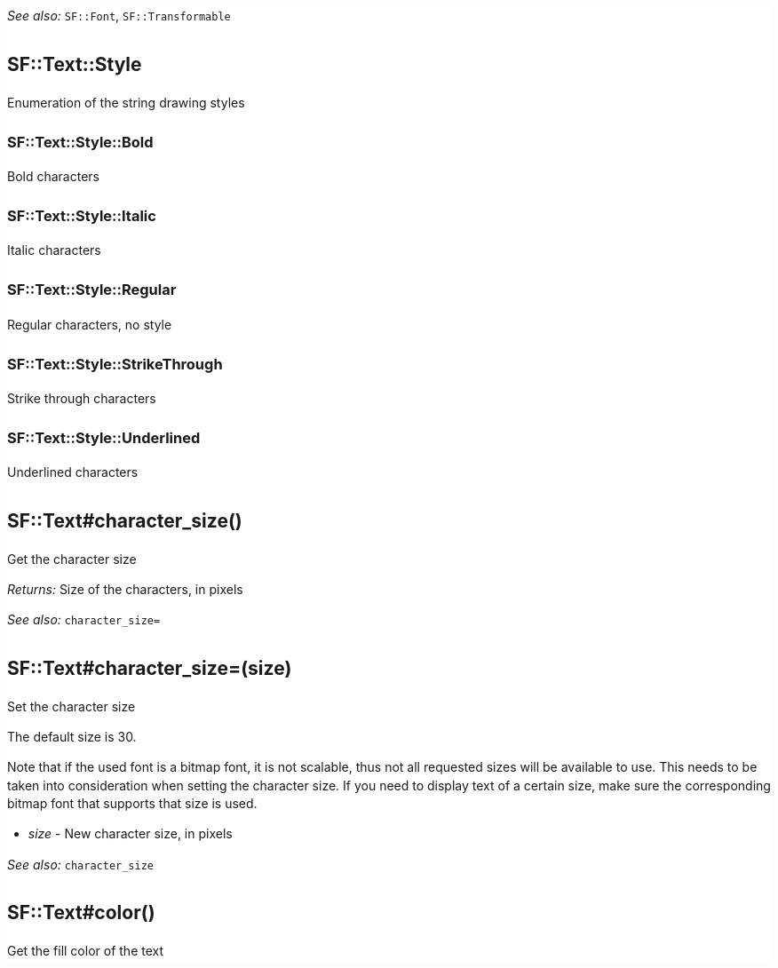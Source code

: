 *See also:* `SF::Font`, `SF::Transformable`

## SF::Text::Style

Enumeration of the string drawing styles

### SF::Text::Style::Bold

Bold characters

### SF::Text::Style::Italic

Italic characters

### SF::Text::Style::Regular

Regular characters, no style

### SF::Text::Style::StrikeThrough

Strike through characters

### SF::Text::Style::Underlined

Underlined characters

## SF::Text#character_size()

Get the character size

*Returns:* Size of the characters, in pixels

*See also:* `character_size=`

## SF::Text#character_size=(size)

Set the character size

The default size is 30.

Note that if the used font is a bitmap font, it is not
scalable, thus not all requested sizes will be available
to use. This needs to be taken into consideration when
setting the character size. If you need to display text
of a certain size, make sure the corresponding bitmap
font that supports that size is used.

* *size* - New character size, in pixels

*See also:* `character_size`

## SF::Text#color()

Get the fill color of the text
